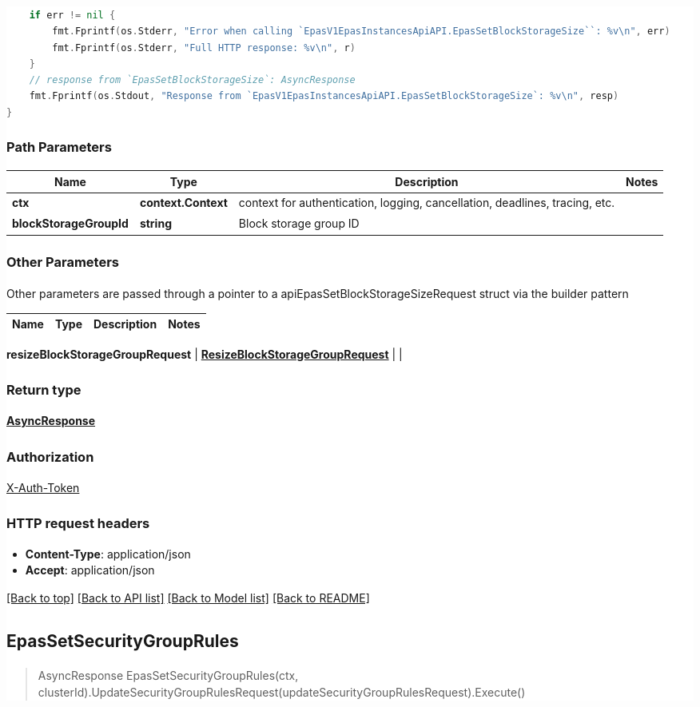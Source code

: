 ```go
	if err != nil {
		fmt.Fprintf(os.Stderr, "Error when calling `EpasV1EpasInstancesApiAPI.EpasSetBlockStorageSize``: %v\n", err)
		fmt.Fprintf(os.Stderr, "Full HTTP response: %v\n", r)
	}
	// response from `EpasSetBlockStorageSize`: AsyncResponse
	fmt.Fprintf(os.Stdout, "Response from `EpasV1EpasInstancesApiAPI.EpasSetBlockStorageSize`: %v\n", resp)
}
```

### Path Parameters


Name | Type | Description  | Notes
------------- | ------------- | ------------- | -------------
**ctx** | **context.Context** | context for authentication, logging, cancellation, deadlines, tracing, etc.
**blockStorageGroupId** | **string** | Block storage group ID | 

### Other Parameters

Other parameters are passed through a pointer to a apiEpasSetBlockStorageSizeRequest struct via the builder pattern


Name | Type | Description  | Notes
------------- | ------------- | ------------- | -------------

 **resizeBlockStorageGroupRequest** | [**ResizeBlockStorageGroupRequest**](ResizeBlockStorageGroupRequest.md) |  | 

### Return type

[**AsyncResponse**](AsyncResponse.md)

### Authorization

[X-Auth-Token](../README.md#X-Auth-Token)

### HTTP request headers

- **Content-Type**: application/json
- **Accept**: application/json

[[Back to top]](#) [[Back to API list]](../README.md#documentation-for-api-endpoints)
[[Back to Model list]](../README.md#documentation-for-models)
[[Back to README]](../README.md)


## EpasSetSecurityGroupRules

> AsyncResponse EpasSetSecurityGroupRules(ctx, clusterId).UpdateSecurityGroupRulesRequest(updateSecurityGroupRulesRequest).Execute()
